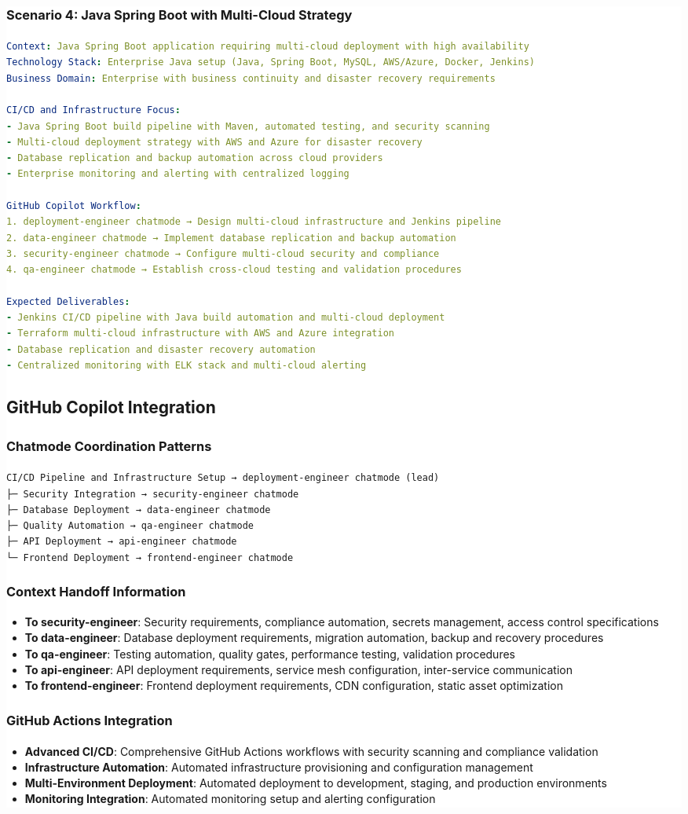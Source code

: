 ### Scenario 4: Java Spring Boot with Multi-Cloud Strategy
```yaml
Context: Java Spring Boot application requiring multi-cloud deployment with high availability
Technology Stack: Enterprise Java setup (Java, Spring Boot, MySQL, AWS/Azure, Docker, Jenkins)
Business Domain: Enterprise with business continuity and disaster recovery requirements

CI/CD and Infrastructure Focus:
- Java Spring Boot build pipeline with Maven, automated testing, and security scanning
- Multi-cloud deployment strategy with AWS and Azure for disaster recovery
- Database replication and backup automation across cloud providers
- Enterprise monitoring and alerting with centralized logging

GitHub Copilot Workflow:
1. deployment-engineer chatmode → Design multi-cloud infrastructure and Jenkins pipeline
2. data-engineer chatmode → Implement database replication and backup automation
3. security-engineer chatmode → Configure multi-cloud security and compliance
4. qa-engineer chatmode → Establish cross-cloud testing and validation procedures

Expected Deliverables:
- Jenkins CI/CD pipeline with Java build automation and multi-cloud deployment
- Terraform multi-cloud infrastructure with AWS and Azure integration
- Database replication and disaster recovery automation
- Centralized monitoring with ELK stack and multi-cloud alerting
```

## GitHub Copilot Integration

### Chatmode Coordination Patterns
```
CI/CD Pipeline and Infrastructure Setup → deployment-engineer chatmode (lead)
├─ Security Integration → security-engineer chatmode
├─ Database Deployment → data-engineer chatmode
├─ Quality Automation → qa-engineer chatmode
├─ API Deployment → api-engineer chatmode
└─ Frontend Deployment → frontend-engineer chatmode
```

### Context Handoff Information
- **To security-engineer**: Security requirements, compliance automation, secrets management, access control specifications
- **To data-engineer**: Database deployment requirements, migration automation, backup and recovery procedures
- **To qa-engineer**: Testing automation, quality gates, performance testing, validation procedures
- **To api-engineer**: API deployment requirements, service mesh configuration, inter-service communication
- **To frontend-engineer**: Frontend deployment requirements, CDN configuration, static asset optimization

### GitHub Actions Integration
- **Advanced CI/CD**: Comprehensive GitHub Actions workflows with security scanning and compliance validation
- **Infrastructure Automation**: Automated infrastructure provisioning and configuration management
- **Multi-Environment Deployment**: Automated deployment to development, staging, and production environments
- **Monitoring Integration**: Automated monitoring setup and alerting configuration
